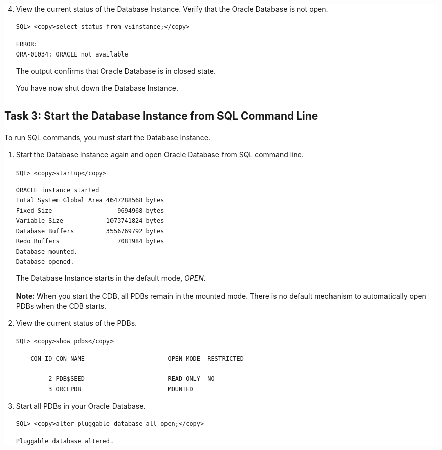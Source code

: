 4.  View the current status of the Database Instance. Verify that the Oracle Database is not open.

    ```
    SQL> <copy>select status from v$instance;</copy>
    ```
    ```
    ERROR:
    ORA-01034: ORACLE not available
    ```

    The output confirms that Oracle Database is in closed state. 

    You have now shut down the Database Instance. 

## Task 3: Start the Database Instance from SQL Command Line

To run SQL commands, you must start the Database Instance.

1.  Start the Database Instance again and open Oracle Database from SQL command line.

    ```
    SQL> <copy>startup</copy>
    ```
    ```
    ORACLE instance started
    Total System Global Area 4647288568 bytes
    Fixed Size                  9694968 bytes
    Variable Size            1073741824 bytes
    Database Buffers         3556769792 bytes
    Redo Buffers                7081984 bytes
    Database mounted.
    Database opened.
    ```

    The Database Instance starts in the default mode, *OPEN*.

	**Note:** When you start the CDB, all PDBs remain in the mounted mode. There is no default mechanism to automatically open PDBs when the CDB starts.

2. 	View the current status of the PDBs.

    ```
    SQL> <copy>show pdbs</copy>
    ```
  	```
        CON_ID CON_NAME                       OPEN MODE  RESTRICTED
    ---------- ------------------------------ ---------- ----------
             2 PDB$SEED                       READ ONLY  NO
             3 ORCLPDB                        MOUNTED

  	```

3.  Start all PDBs in your Oracle Database.

    ```
    SQL> <copy>alter pluggable database all open;</copy>
    ```
    ```
    Pluggable database altered.
    ```
